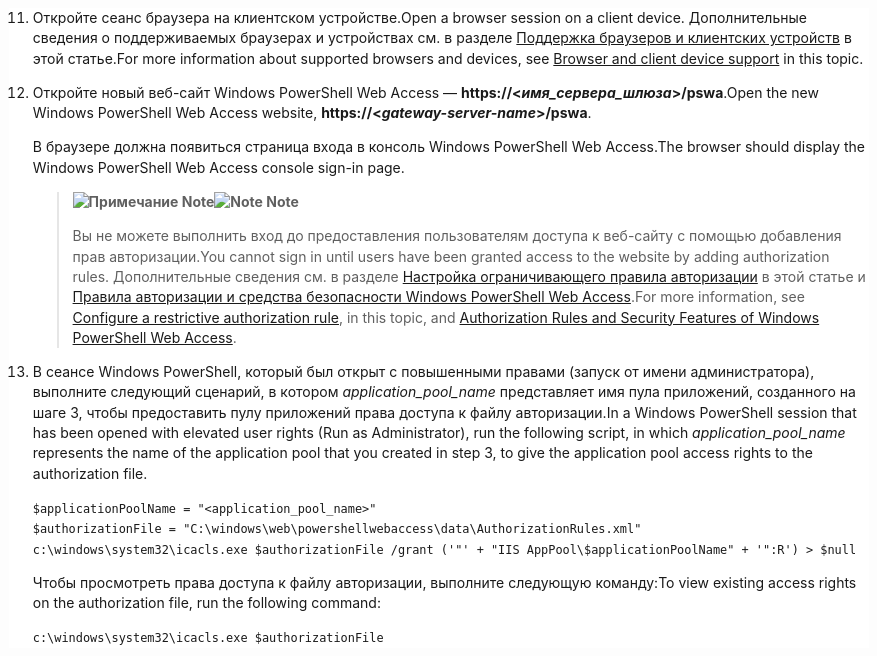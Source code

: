 11. <span data-ttu-id="0b233-320">Откройте сеанс браузера на клиентском устройстве.</span><span class="sxs-lookup"><span data-stu-id="0b233-320">Open a browser session on a client device.</span></span> <span data-ttu-id="0b233-321">Дополнительные сведения о поддерживаемых браузерах и устройствах см. в разделе [Поддержка браузеров и клиентских устройств](#browser-and-client-device-support) в этой статье.</span><span class="sxs-lookup"><span data-stu-id="0b233-321">For more information about supported browsers and devices, see [Browser and client device support](#browser-and-client-device-support) in this topic.</span></span>

12. <span data-ttu-id="0b233-322">Откройте новый веб-сайт Windows PowerShell Web Access — **https://\<*имя_сервера_шлюза*\>/pswa**.</span><span class="sxs-lookup"><span data-stu-id="0b233-322">Open the new Windows PowerShell Web Access website, **https://\<*gateway-server-name*\>/pswa**.</span></span>

    <span data-ttu-id="0b233-323">В браузере должна появиться страница входа в консоль Windows PowerShell Web Access.</span><span class="sxs-lookup"><span data-stu-id="0b233-323">The browser should display the Windows PowerShell Web Access console sign-in page.</span></span>

    > <span data-ttu-id="0b233-324">**![Примечание](images/note.jpeg) Note**</span><span class="sxs-lookup"><span data-stu-id="0b233-324">**![Note](images/note.jpeg) Note**</span></span>
    >
    > <span data-ttu-id="0b233-325">Вы не можете выполнить вход до предоставления пользователям доступа к веб-сайту с помощью добавления прав авторизации.</span><span class="sxs-lookup"><span data-stu-id="0b233-325">You cannot sign in until users have been granted access to the website by adding authorization rules.</span></span>
    > <span data-ttu-id="0b233-326">Дополнительные сведения см. в разделе [Настройка ограничивающего правила авторизации](#configure-a-restrictive-authorization-rule) в этой статье и [Правила авторизации и средства безопасности Windows PowerShell Web Access](authorization-rules-and-security-features-of-windows-powershell-web-access.md).</span><span class="sxs-lookup"><span data-stu-id="0b233-326">For more information, see [Configure a restrictive authorization rule](#configure-a-restrictive-authorization-rule), in this topic, and [Authorization Rules and Security Features of Windows PowerShell Web Access](authorization-rules-and-security-features-of-windows-powershell-web-access.md).</span></span>

13. <span data-ttu-id="0b233-327">В сеансе Windows PowerShell, который был открыт с повышенными правами (запуск от имени администратора), выполните следующий сценарий, в котором *application_pool_name* представляет имя пула приложений, созданного на шаге 3, чтобы предоставить пулу приложений права доступа к файлу авторизации.</span><span class="sxs-lookup"><span data-stu-id="0b233-327">In a Windows PowerShell session that has been opened with elevated user rights (Run as Administrator), run the following script, in which *application_pool_name* represents the name of the application pool that you created in step 3, to give the application pool access rights to the authorization file.</span></span>

    ```
    $applicationPoolName = "<application_pool_name>"
    $authorizationFile = "C:\windows\web\powershellwebaccess\data\AuthorizationRules.xml"
    c:\windows\system32\icacls.exe $authorizationFile /grant ('"' + "IIS AppPool\$applicationPoolName" + '":R') > $null
    ```

    <span data-ttu-id="0b233-328">Чтобы просмотреть права доступа к файлу авторизации, выполните следующую команду:</span><span class="sxs-lookup"><span data-stu-id="0b233-328">To view existing access rights on the authorization file, run the following command:</span></span>

    ```
    c:\windows\system32\icacls.exe $authorizationFile
    ```
